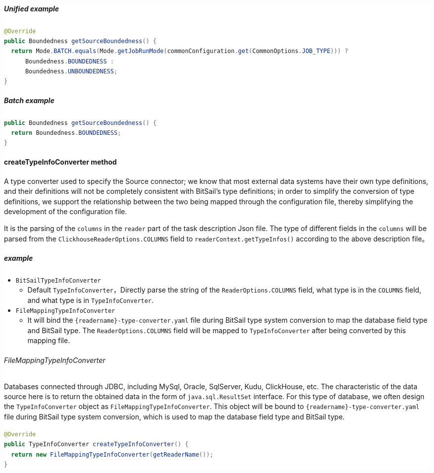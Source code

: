 ##### Unified example

```Java
@Override
public Boundedness getSourceBoundedness() {
  return Mode.BATCH.equals(Mode.getJobRunMode(commonConfiguration.get(CommonOptions.JOB_TYPE))) ?
      Boundedness.BOUNDEDNESS :
      Boundedness.UNBOUNDEDNESS;
}
```

##### Batch example

```Java
public Boundedness getSourceBoundedness() {
  return Boundedness.BOUNDEDNESS;
}
```

#### createTypeInfoConverter method

A type converter used to specify the Source connector; we know that most external data systems have their own type definitions, and their definitions will not be completely consistent with BitSail’s type definitions; in order to simplify the conversion of type definitions, we support the relationship between the two being mapped through the configuration file, thereby simplifying the development of the configuration file.

It is the parsing of the `columns` in the `reader` part of the task description Json file. The type of different fields in the `columns` will be parsed from the `ClickhouseReaderOptions.COLUMNS` field to `readerContext.getTypeInfos()` according to the above description file。

##### example

- `BitSailTypeInfoConverter`
  -  Default `TypeInfoConverter`，Directly parse the string of the `ReaderOptions.COLUMNS` field, what type is in the `COLUMNS` field, and what type is in `TypeInfoConverter`.
- `FileMappingTypeInfoConverter`
  -  It will bind the `{readername}-type-converter.yaml` file during BitSail type system conversion to map the database field type and BitSail type. The `ReaderOptions.COLUMNS` field will be mapped to `TypeInfoConverter` after being converted by this mapping file.

###### FileMappingTypeInfoConverter

Databases connected through JDBC, including MySql, Oracle, SqlServer, Kudu, ClickHouse, etc. The characteristic of the data source here is to return the obtained data in the form of `java.sql.ResultSet` interface. For this type of database, we often design the `TypeInfoConverter` object as `FileMappingTypeInfoConverter`. This object will be bound to `{readername}-type-converter.yaml` file during BitSail type system conversion, which is used to map the database field type and BitSail type.

```Java
@Override
public TypeInfoConverter createTypeInfoConverter() {
  return new FileMappingTypeInfoConverter(getReaderName());
}
```
